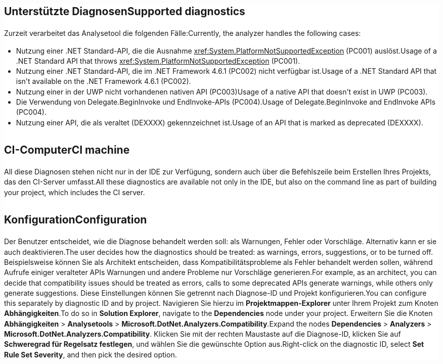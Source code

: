 ## <a name="supported-diagnostics"></a><span data-ttu-id="7a94c-173">Unterstützte Diagnosen</span><span class="sxs-lookup"><span data-stu-id="7a94c-173">Supported diagnostics</span></span>

<span data-ttu-id="7a94c-174">Zurzeit verarbeitet das Analysetool die folgenden Fälle:</span><span class="sxs-lookup"><span data-stu-id="7a94c-174">Currently, the analyzer handles the following cases:</span></span>

- <span data-ttu-id="7a94c-175">Nutzung einer .NET Standard-API, die die Ausnahme <xref:System.PlatformNotSupportedException> (PC001) auslöst.</span><span class="sxs-lookup"><span data-stu-id="7a94c-175">Usage of a .NET Standard API that throws <xref:System.PlatformNotSupportedException> (PC001).</span></span>
- <span data-ttu-id="7a94c-176">Nutzung einer .NET Standard-API, die im .NET Framework 4.6.1 (PC002) nicht verfügbar ist.</span><span class="sxs-lookup"><span data-stu-id="7a94c-176">Usage of a .NET Standard API that isn't available on the .NET Framework 4.6.1 (PC002).</span></span>
- <span data-ttu-id="7a94c-177">Nutzung einer in der UWP nicht vorhandenen nativen API (PC003)</span><span class="sxs-lookup"><span data-stu-id="7a94c-177">Usage of a native API that doesn't exist in UWP (PC003).</span></span>
- <span data-ttu-id="7a94c-178">Die Verwendung von Delegate.BeginInvoke und EndInvoke-APIs (PC004).</span><span class="sxs-lookup"><span data-stu-id="7a94c-178">Usage of Delegate.BeginInvoke and EndInvoke APIs (PC004).</span></span>
- <span data-ttu-id="7a94c-179">Nutzung einer API, die als veraltet (DEXXXX) gekennzeichnet ist.</span><span class="sxs-lookup"><span data-stu-id="7a94c-179">Usage of an API that is marked as deprecated (DEXXXX).</span></span>

## <a name="ci-machine"></a><span data-ttu-id="7a94c-180">CI-Computer</span><span class="sxs-lookup"><span data-stu-id="7a94c-180">CI machine</span></span>

<span data-ttu-id="7a94c-181">All diese Diagnosen stehen nicht nur in der IDE zur Verfügung, sondern auch über die Befehlszeile beim Erstellen Ihres Projekts, das den CI-Server umfasst.</span><span class="sxs-lookup"><span data-stu-id="7a94c-181">All these diagnostics are available not only in the IDE, but also on the command line as part of building your project, which includes the CI server.</span></span>

## <a name="configuration"></a><span data-ttu-id="7a94c-182">Konfiguration</span><span class="sxs-lookup"><span data-stu-id="7a94c-182">Configuration</span></span>

<span data-ttu-id="7a94c-183">Der Benutzer entscheidet, wie die Diagnose behandelt werden soll: als Warnungen, Fehler oder Vorschläge. Alternativ kann er sie auch deaktivieren.</span><span class="sxs-lookup"><span data-stu-id="7a94c-183">The user decides how the diagnostics should be treated: as warnings, errors, suggestions, or to be turned off.</span></span> <span data-ttu-id="7a94c-184">Beispielsweise können Sie als Architekt entscheiden, dass Kompatibilitätsprobleme als Fehler behandelt werden sollen, während Aufrufe einiger veralteter APIs Warnungen und andere Probleme nur Vorschläge generieren.</span><span class="sxs-lookup"><span data-stu-id="7a94c-184">For example, as an architect, you can decide that compatibility issues should be treated as errors, calls to some deprecated APIs generate warnings, while others only generate suggestions.</span></span> <span data-ttu-id="7a94c-185">Diese Einstellungen können Sie getrennt nach Diagnose-ID und Projekt konfigurieren.</span><span class="sxs-lookup"><span data-stu-id="7a94c-185">You can configure this separately by diagnostic ID and by project.</span></span> <span data-ttu-id="7a94c-186">Navigieren Sie hierzu im **Projektmappen-Explorer** unter Ihrem Projekt zum Knoten **Abhängigkeiten**.</span><span class="sxs-lookup"><span data-stu-id="7a94c-186">To do so in **Solution Explorer**, navigate to the **Dependencies** node under your project.</span></span> <span data-ttu-id="7a94c-187">Erweitern Sie die Knoten **Abhängigkeiten** > **Analysetools** > **Microsoft.DotNet.Analyzers.Compatibility**.</span><span class="sxs-lookup"><span data-stu-id="7a94c-187">Expand the nodes **Dependencies** > **Analyzers** > **Microsoft.DotNet.Analyzers.Compatibility**.</span></span> <span data-ttu-id="7a94c-188">Klicken Sie mit der rechten Maustaste auf die Diagnose-ID, klicken Sie auf **Schweregrad für Regelsatz festlegen**, und wählen Sie die gewünschte Option aus.</span><span class="sxs-lookup"><span data-stu-id="7a94c-188">Right-click on the diagnostic ID, select **Set Rule Set Severity**, and then pick the desired option.</span></span>

